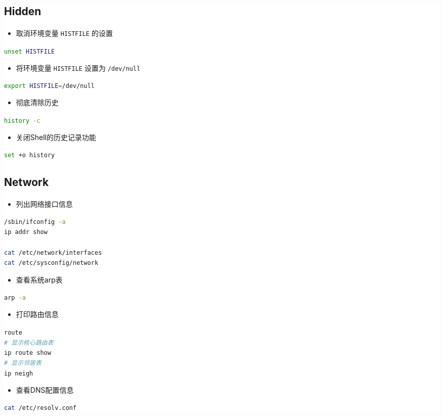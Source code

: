 ## Hidden

+ 取消环境变量 `HISTFILE` 的设置

```bash
unset HISTFILE
```

+ 将环境变量 `HISTFILE` 设置为 `/dev/null`

```bash
export HISTFILE=/dev/null
```

+ 彻底清除历史

```bash
history -c
```

+ 关闭Shell的历史记录功能

```bash
set +o history
```

## Network

- 列出网络接口信息

```bash
/sbin/ifconfig -a
ip addr show

cat /etc/network/interfaces 
cat /etc/sysconfig/network
```

- 查看系统arp表 

```bash
arp -a
```

- 打印路由信息

```bash
route
# 显示核心路由表
ip route show
# 显示邻居表
ip neigh        
```

- 查看DNS配置信息

```bash
cat /etc/resolv.conf
```
